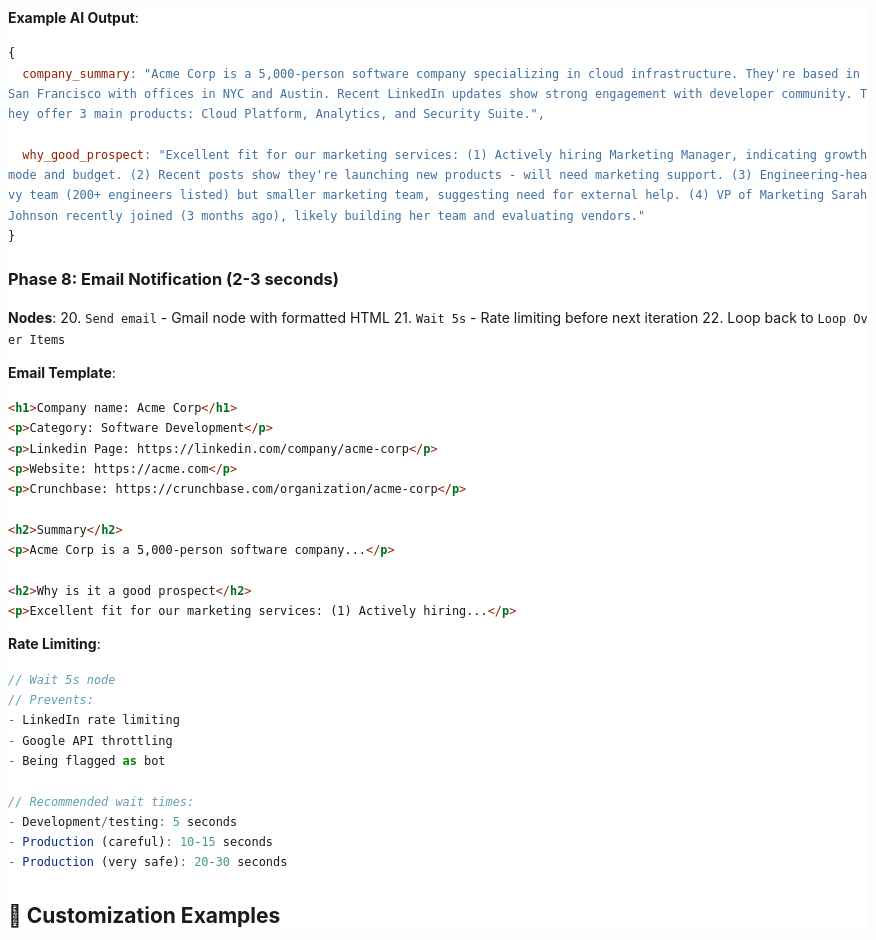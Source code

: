 **Example AI Output**:
```javascript
{
  company_summary: "Acme Corp is a 5,000-person software company specializing in cloud infrastructure. They're based in San Francisco with offices in NYC and Austin. Recent LinkedIn updates show strong engagement with developer community. They offer 3 main products: Cloud Platform, Analytics, and Security Suite.",
  
  why_good_prospect: "Excellent fit for our marketing services: (1) Actively hiring Marketing Manager, indicating growth mode and budget. (2) Recent posts show they're launching new products - will need marketing support. (3) Engineering-heavy team (200+ engineers listed) but smaller marketing team, suggesting need for external help. (4) VP of Marketing Sarah Johnson recently joined (3 months ago), likely building her team and evaluating vendors."
}
```

### Phase 8: Email Notification (2-3 seconds)

**Nodes**:
20. `Send email` - Gmail node with formatted HTML
21. `Wait 5s` - Rate limiting before next iteration
22. Loop back to `Loop Over Items`

**Email Template**:
```html
<h1>Company name: Acme Corp</h1>
<p>Category: Software Development</p>
<p>Linkedin Page: https://linkedin.com/company/acme-corp</p>
<p>Website: https://acme.com</p>
<p>Crunchbase: https://crunchbase.com/organization/acme-corp</p>

<h2>Summary</h2>
<p>Acme Corp is a 5,000-person software company...</p>

<h2>Why is it a good prospect</h2>
<p>Excellent fit for our marketing services: (1) Actively hiring...</p>
```

**Rate Limiting**:
```javascript
// Wait 5s node
// Prevents:
- LinkedIn rate limiting
- Google API throttling
- Being flagged as bot

// Recommended wait times:
- Development/testing: 5 seconds
- Production (careful): 10-15 seconds
- Production (very safe): 20-30 seconds
```

## 🎨 Customization Examples
